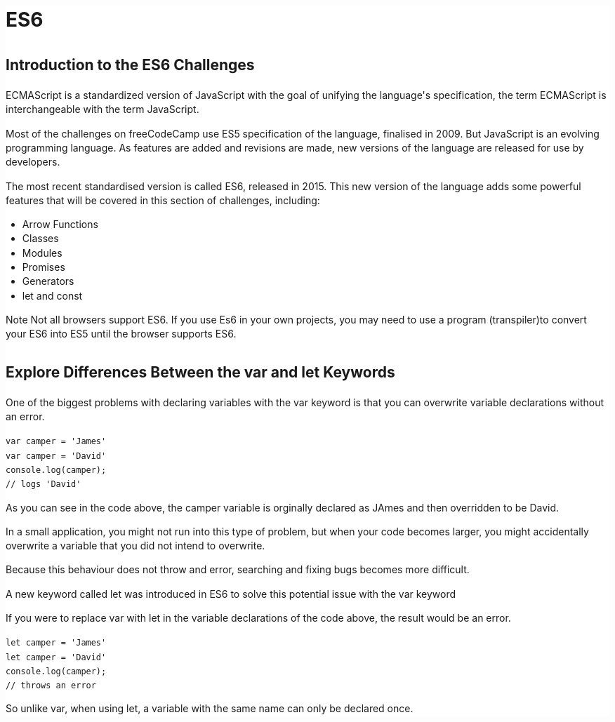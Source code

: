 # ES6

## Introduction to the ES6 Challenges

ECMAScript is a standardized version of JavaScript with the goal of unifying the language's specification, the term ECMAScript is interchangeable with the term JavaScript.

Most of the challenges on freeCodeCamp use ES5 specification of the language, finalised in 2009. But JavaScript is an evolving programming language. As features are added and revisions are made, new versions of the language are released for use by developers.

The most recent standardised version is called ES6, released in 2015. This new version of the language adds some powerful features that will be covered in this section of challenges, including:

- Arrow Functions
- Classes
- Modules
- Promises
- Generators
- let and const

Note
Not all browsers support ES6. If you use Es6 in your own projects, you may need to use a program (transpiler)to convert your ES6 into ES5 until the browser supports ES6.

## Explore Differences Between the var and let Keywords

One of the biggest problems with declaring variables with the var keyword is that you can overwrite variable declarations without an error.

    var camper = 'James'
    var camper = 'David'
    console.log(camper);
    // logs 'David'

As you can see in the code above, the camper variable is orginally declared as JAmes and then overridden to be David.

In a small application, you might not run into this type of problem, but when your code becomes larger, you might accidentally overwrite a variable that you did not intend to overwrite.

Because this behaviour does not throw and error, searching and fixing bugs becomes more difficult.

A new keyword called let was introduced in ES6 to solve this potential issue with the var keyword

If you were to replace var with let in the variable declarations of the code above, the result would be an error.

    let camper = 'James'
    let camper = 'David'
    console.log(camper);
    // throws an error

So unlike var, when using let, a variable with the same name can only be declared once.
